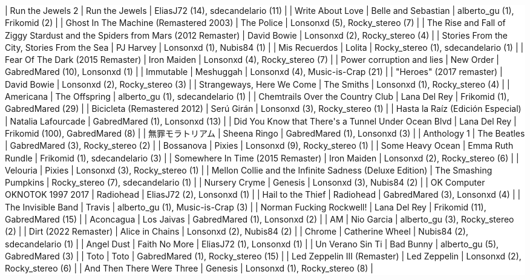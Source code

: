 | Run the Jewels 2 | Run the Jewels | EliasJ72 (14), sdecandelario (11) |
| Write About Love | Belle and Sebastian | alberto_gu (1), Frikomid (2) |
| Ghost In The Machine (Remastered 2003) | The Police | Lonsonxd (5), Rocky_stereo (7) |
| The Rise and Fall of Ziggy Stardust and the Spiders from Mars (2012 Remaster) | David Bowie | Lonsonxd (2), Rocky_stereo (4) |
| Stories From the City, Stories From the Sea | PJ Harvey | Lonsonxd (1), Nubis84 (1) |
| Mis Recuerdos | Lolita | Rocky_stereo (1), sdecandelario (1) |
| Fear Of The Dark (2015 Remaster) | Iron Maiden | Lonsonxd (4), Rocky_stereo (7) |
| Power corruption and lies | New Order | GabredMared (10), Lonsonxd (1) |
| Immutable | Meshuggah | Lonsonxd (4), Music-is-Crap (21) |
| "Heroes" (2017 remaster) | David Bowie | Lonsonxd (2), Rocky_stereo (3) |
| Strangeways, Here We Come | The Smiths | Lonsonxd (1), Rocky_stereo (4) |
| Americana | The Offspring | alberto_gu (1), sdecandelario (1) |
| Chemtrails Over the Country Club | Lana Del Rey | Frikomid (1), GabredMared (29) |
| Bicicleta (Remastered 2012) | Serú Girán | Lonsonxd (3), Rocky_stereo (1) |
| Hasta la Raíz (Edición Especial) | Natalia Lafourcade | GabredMared (1), Lonsonxd (13) |
| Did You Know that There's a Tunnel Under Ocean Blvd | Lana Del Rey | Frikomid (100), GabredMared (8) |
| 無罪モラトリアム | Sheena Ringo | GabredMared (1), Lonsonxd (3) |
| Anthology 1 | The Beatles | GabredMared (3), Rocky_stereo (2) |
| Bossanova | Pixies | Lonsonxd (9), Rocky_stereo (1) |
| Some Heavy Ocean | Emma Ruth Rundle | Frikomid (1), sdecandelario (3) |
| Somewhere In Time (2015 Remaster) | Iron Maiden | Lonsonxd (2), Rocky_stereo (6) |
| Velouria | Pixies | Lonsonxd (3), Rocky_stereo (1) |
| Mellon Collie and the Infinite Sadness (Deluxe Edition) | The Smashing Pumpkins | Rocky_stereo (7), sdecandelario (1) |
| Nursery Cryme | Genesis | Lonsonxd (3), Nubis84 (2) |
| OK Computer OKNOTOK 1997 2017 | Radiohead | EliasJ72 (2), Lonsonxd (1) |
| Hail to the Thief | Radiohead | GabredMared (3), Lonsonxd (4) |
| The Invisible Band | Travis | alberto_gu (1), Music-is-Crap (3) |
| Norman Fucking Rockwell! | Lana Del Rey | Frikomid (11), GabredMared (15) |
| Aconcagua | Los Jaivas | GabredMared (1), Lonsonxd (2) |
| AM | Nio Garcia | alberto_gu (3), Rocky_stereo (2) |
| Dirt (2022 Remaster) | Alice in Chains | Lonsonxd (2), Nubis84 (2) |
| Chrome | Catherine Wheel | Nubis84 (2), sdecandelario (1) |
| Angel Dust | Faith No More | EliasJ72 (1), Lonsonxd (1) |
| Un Verano Sin Ti | Bad Bunny | alberto_gu (5), GabredMared (3) |
| Toto | Toto | GabredMared (1), Rocky_stereo (15) |
| Led Zeppelin III (Remaster) | Led Zeppelin | Lonsonxd (2), Rocky_stereo (6) |
| And Then There Were Three | Genesis | Lonsonxd (1), Rocky_stereo (8) |